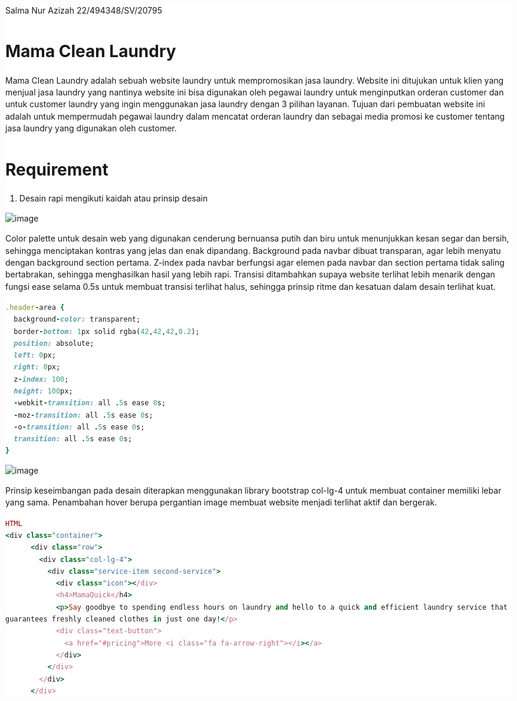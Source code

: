 Salma Nur Azizah 22/494348/SV/20795
# Mama Clean Laundry
Mama Clean Laundry adalah 
sebuah website laundry untuk mempromosikan jasa laundry. Website ini ditujukan untuk 
klien yang menjual jasa laundry yang 
nantinya website ini bisa digunakan oleh pegawai laundry untuk menginputkan 
orderan customer dan untuk customer laundry yang ingin menggunakan 
jasa laundry dengan 3 pilihan layanan. Tujuan dari pembuatan 
website ini adalah untuk mempermudah pegawai laundry dalam mencatat orderan 
laundry dan sebagai media promosi ke customer tentang jasa laundry yang digunakan 
oleh customer.

# Requirement
1. Desain rapi mengikuti kaidah atau prinsip desain
<img width="947" alt="image" src="https://github.com/boohofwooh/UASPPW1_22-494348-SV-20795_MamaCleanLaundry/assets/104630049/8035729e-9a4e-43f8-8d1f-66a3b66db13c">

Color palette untuk desain web yang digunakan cenderung bernuansa putih dan biru untuk menunjukkan kesan segar dan bersih, 
sehingga menciptakan kontras yang jelas dan enak dipandang. 
Background pada navbar dibuat transparan, agar lebih menyatu dengan background section pertama. Z-index pada navbar berfungsi agar elemen pada navbar dan section pertama 
tidak saling bertabrakan, sehingga menghasilkan hasil yang lebih rapi. Transisi ditambahkan supaya website terlihat lebih menarik 
dengan fungsi ease selama 0.5s untuk membuat transisi terlihat halus, sehingga prinsip ritme dan kesatuan dalam desain terlihat kuat.
```ruby
.header-area {
  background-color: transparent;
  border-bottom: 1px solid rgba(42,42,42,0.2);
  position: absolute;
  left: 0px;
  right: 0px;
  z-index: 100;
  height: 100px;
  -webkit-transition: all .5s ease 0s;
  -moz-transition: all .5s ease 0s;
  -o-transition: all .5s ease 0s;
  transition: all .5s ease 0s;
}
```
<img width="948" alt="image" src="https://github.com/boohofwooh/UASPPW1_22-494348-SV-20795_MamaCleanLaundry/assets/104630049/ede5cf3b-bdca-417b-b2be-e231ffa4ba55">

Prinsip keseimbangan pada desain diterapkan menggunakan library bootstrap col-lg-4 untuk membuat container memiliki lebar yang sama. Penambahan hover berupa pergantian image 
membuat website menjadi terlihat aktif dan bergerak.

```ruby
HTML
<div class="container">
      <div class="row">
        <div class="col-lg-4">
          <div class="service-item second-service">
            <div class="icon"></div>
            <h4>MamaQuick</h4>
            <p>Say goodbye to spending endless hours on laundry and hello to a quick and efficient laundry service that guarantees freshly cleaned clothes in just one day!</p>
            <div class="text-button">
              <a href="#pricing">More <i class="fa fa-arrow-right"></i></a>
            </div>
          </div>
        </div>
      </div>
```